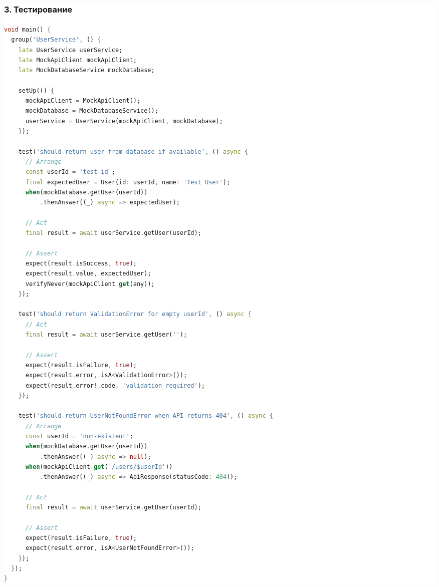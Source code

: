 ### 3. Тестирование

```dart
void main() {
  group('UserService', () {
    late UserService userService;
    late MockApiClient mockApiClient;
    late MockDatabaseService mockDatabase;

    setUp(() {
      mockApiClient = MockApiClient();
      mockDatabase = MockDatabaseService();
      userService = UserService(mockApiClient, mockDatabase);
    });

    test('should return user from database if available', () async {
      // Arrange
      const userId = 'test-id';
      final expectedUser = User(id: userId, name: 'Test User');
      when(mockDatabase.getUser(userId))
          .thenAnswer((_) async => expectedUser);

      // Act
      final result = await userService.getUser(userId);

      // Assert
      expect(result.isSuccess, true);
      expect(result.value, expectedUser);
      verifyNever(mockApiClient.get(any));
    });

    test('should return ValidationError for empty userId', () async {
      // Act
      final result = await userService.getUser('');

      // Assert
      expect(result.isFailure, true);
      expect(result.error, isA<ValidationError>());
      expect(result.error!.code, 'validation_required');
    });

    test('should return UserNotFoundError when API returns 404', () async {
      // Arrange
      const userId = 'non-existent';
      when(mockDatabase.getUser(userId))
          .thenAnswer((_) async => null);
      when(mockApiClient.get('/users/$userId'))
          .thenAnswer((_) async => ApiResponse(statusCode: 404));

      // Act
      final result = await userService.getUser(userId);

      // Assert
      expect(result.isFailure, true);
      expect(result.error, isA<UserNotFoundError>());
    });
  });
}
```
